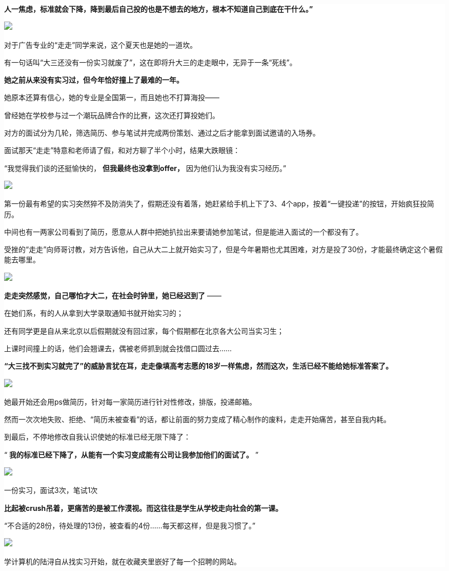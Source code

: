**人一焦虑，标准就会下降，降到最后自己投的也是不想去的地方，根本不知道自己到底在干什么。”**

![](https://inews.gtimg.com/om_bt/OpksxgnVJzRDx_MAQt22xCQbQ3qy8o6WIoDCLYt0A5uWgAA/1000)

对于广告专业的“走走”同学来说，这个夏天也是她的一道坎。

有一句话叫“大三还没有一份实习就废了”，这在即将升大三的走走眼中，无异于一条“死线”。

**她之前从来没有实习过，但今年恰好撞上了最难的一年。**

她原本还算有信心，她的专业是全国第一，而且她也不打算海投——

曾经她在学校参与过一个潮玩品牌合作的比赛，这次还打算投她们。

对方的面试分为几轮，筛选简历、参与笔试并完成两份策划、通过之后才能拿到面试邀请的入场券。

面试那天“走走”特意和老师请了假，和对方聊了半个小时，结果大跌眼镜：

“我觉得我们谈的还挺愉快的， **但我最终也没拿到offer，** 因为他们认为我没有实习经历。”

![](https://inews.gtimg.com/om_bt/Ot5uciFBVA8OBcVo8kZB90Z1KXFDhPzcw61goSunAgDdkAA/1000)

第一份最有希望的实习突然猝不及防消失了，假期还没有着落，她赶紧给手机上下了3、4个app，按着“一键投递”的按钮，开始疯狂投简历。

中间也有一两家公司看到了简历，愿意从人群中把她扒拉出来要请她参加笔试，但是能进入面试的一个都没有了。

受挫的“走走”向师哥讨教，对方告诉他，自己从大二上就开始实习了，但是今年暑期也尤其困难，对方是投了30份，才能最终确定这个暑假能去哪里。

![](https://inews.gtimg.com/om_bt/OQoHkyP6pyIz36kFbFN7Dr14gyT8xtwV9aCY2iCHNoUZEAA/1000)

**走走突然感觉，自己哪怕才大二，在社会时钟里，她已经迟到了** ——

在她们系，有的人从拿到大学录取通知书就开始实习的；

还有同学更是自从来北京以后假期就没有回过家，每个假期都在北京各大公司当实习生；

上课时间撞上的话，他们会翘课去，偶被老师抓到就会找借口圆过去……

**“大三找不到实习就完了”的威胁言犹在耳，走走像填高考志愿的18岁一样焦虑，然而这次，生活已经不能给她标准答案了。**

![](https://inews.gtimg.com/om_bt/OKiGF49ZpBIH5VHJQT_vWNHRtlrvrS4cb46a4jFZZl-94AA/1000)

她最开始还会用ps做简历，针对每一家简历进行针对性修改，排版，投递邮箱。

然而一次次地失败、拒绝、“简历未被查看”的话，都让前面的努力变成了精心制作的废料，走走开始痛苦，甚至自我内耗。

到最后，不停地修改自我认识使她的标准已经无限下降了：

“ **我的标准已经下降了，从能有一个实习变成能有公司让我参加他们的面试了。** ”

![](https://inews.gtimg.com/om_bt/GcmbWseb8XN5rKA0r2T4kcEwGK1xggVaj3NPQCj5WFLdcAA/0)

一份实习，面试3次，笔试1次

**比起被crush吊着，更痛苦的是被工作漠视。而这往往是学生从学校走向社会的第一课。**

“不合适的28份，待处理的13份，被查看的4份……每天都这样，但是我习惯了。”

![](https://inews.gtimg.com/om_bt/O9kViXVfaKMliy7_T7XnuUYnNe88mNDc8jYAKpMvS9v5cAA/1000)

学计算机的陆浔自从找实习开始，就在收藏夹里嵌好了每一个招聘的网站。
